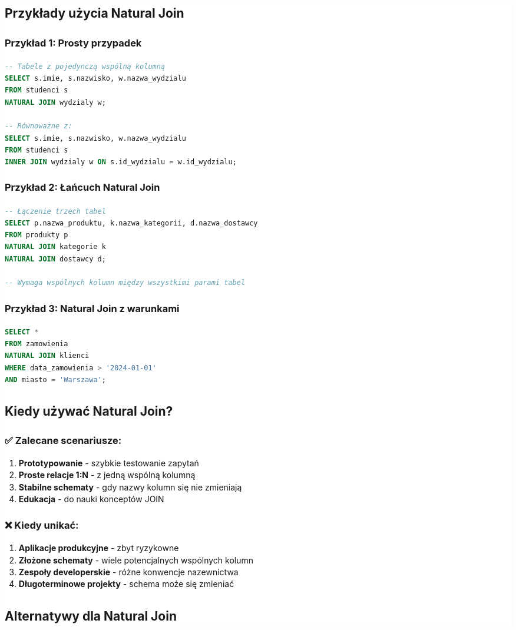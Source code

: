 ## Przykłady użycia Natural Join

### Przykład 1: Prosty przypadek
```sql
-- Tabele z pojedynczą wspólną kolumną
SELECT s.imie, s.nazwisko, w.nazwa_wydzialu
FROM studenci s
NATURAL JOIN wydzialy w;

-- Równoważne z:
SELECT s.imie, s.nazwisko, w.nazwa_wydzialu  
FROM studenci s
INNER JOIN wydzialy w ON s.id_wydzialu = w.id_wydzialu;
```

### Przykład 2: Łańcuch Natural Join
```sql
-- Łączenie trzech tabel
SELECT p.nazwa_produktu, k.nazwa_kategorii, d.nazwa_dostawcy
FROM produkty p
NATURAL JOIN kategorie k  
NATURAL JOIN dostawcy d;

-- Wymaga wspólnych kolumn między wszystkimi parami tabel
```

### Przykład 3: Natural Join z warunkami
```sql
SELECT *
FROM zamowienia 
NATURAL JOIN klienci
WHERE data_zamowienia > '2024-01-01'
AND miasto = 'Warszawa';
```

## Kiedy używać Natural Join?

### ✅ **Zalecane scenariusze:**
1. **Prototypowanie** - szybkie testowanie zapytań
2. **Proste relacje 1:N** - z jedną wspólną kolumną
3. **Stabilne schematy** - gdy nazwy kolumn się nie zmieniają
4. **Edukacja** - do nauki konceptów JOIN

### ❌ **Kiedy unikać:**
1. **Aplikacje produkcyjne** - zbyt ryzykowne
2. **Złożone schematy** - wiele potencjalnych wspólnych kolumn
3. **Zespoły developerskie** - różne konwencje nazewnictwa
4. **Długoterminowe projekty** - schema może się zmieniać

## Alternatywy dla Natural Join
